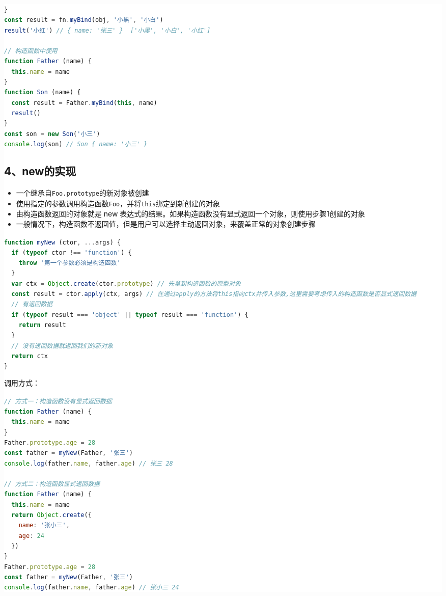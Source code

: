```js
}
const result = fn.myBind(obj, '小黑', '小白')
result('小红') // { name: '张三' }  ['小黑', '小白', '小红']

// 构造函数中使用
function Father (name) {
  this.name = name
}
function Son (name) {
  const result = Father.myBind(this, name)
  result()
}
const son = new Son('小三')
console.log(son) // Son { name: '小三' }
```

## 4、new的实现
+ 一个继承自`Foo.prototype`的新对象被创建
+ 使用指定的参数调用构造函数`Foo`，并将`this`绑定到新创建的对象
+ 由构造函数返回的对象就是 new 表达式的结果。如果构造函数没有显式返回一个对象，则使用步骤1创建的对象
+ 一般情况下，构造函数不返回值，但是用户可以选择主动返回对象，来覆盖正常的对象创建步骤
```js
function myNew (ctor, ...args) {
  if (typeof ctor !== 'function') {
    throw '第一个参数必须是构造函数'
  }
  var ctx = Object.create(ctor.prototype) // 先拿到构造函数的原型对象
  const result = ctor.apply(ctx, args) // 在通过apply的方法将this指向ctx并传入参数,这里需要考虑传入的构造函数是否显式返回数据
  // 有返回数据
  if (typeof result === 'object' || typeof result === 'function') {
    return result
  }
  // 没有返回数据就返回我们的新对象
  return ctx
}
````
调用方式：
```js
// 方式一：构造函数没有显式返回数据
function Father (name) {
  this.name = name
}
Father.prototype.age = 28
const father = myNew(Father, '张三')
console.log(father.name, father.age) // 张三 28

// 方式二：构造函数显式返回数据
function Father (name) {
  this.name = name
  return Object.create({
    name: '张小三',
    age: 24
  })
}
Father.prototype.age = 28
const father = myNew(Father, '张三')
console.log(father.name, father.age) // 张小三 24
```
